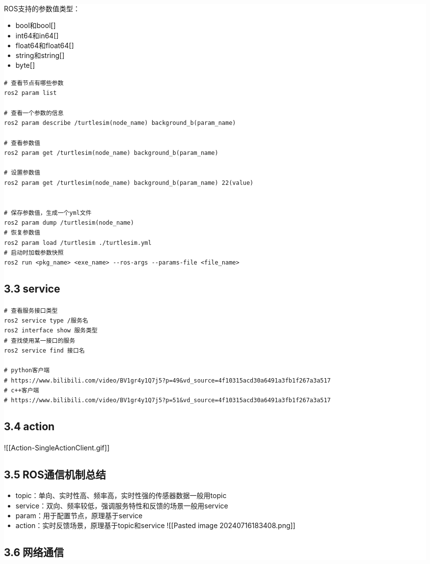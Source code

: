 ROS支持的参数值类型：
- bool和bool[]
- int64和in64[]
- float64和float64[]
- string和string[]
- byte[]

```shell
# 查看节点有哪些参数
ros2 param list

# 查看一个参数的信息
ros2 param describe /turtlesim(node_name) background_b(param_name)

# 查看参数值
ros2 param get /turtlesim(node_name) background_b(param_name)

# 设置参数值
ros2 param get /turtlesim(node_name) background_b(param_name) 22(value)


# 保存参数值，生成一个yml文件
ros2 param dump /turtlesim(node_name)
# 恢复参数值
ros2 param load /turtlesim ./turtlesim.yml
# 启动时加载参数快照
ros2 run <pkg_name> <exe_name> --ros-args --params-file <file_name>

```

## 3.3 service

```shell
# 查看服务接口类型
ros2 service type /服务名
ros2 interface show 服务类型
# 查找使用某一接口的服务
ros2 service find 接口名

# python客户端
# https://www.bilibili.com/video/BV1gr4y1Q7j5?p=49&vd_source=4f10315acd30a6491a3fb1f267a3a517
# c++客户端
# https://www.bilibili.com/video/BV1gr4y1Q7j5?p=51&vd_source=4f10315acd30a6491a3fb1f267a3a517
```

## 3.4 action
![[Action-SingleActionClient.gif]]

## 3.5 ROS通信机制总结

- topic：单向、实时性高、频率高，实时性强的传感器数据一般用topic
- service：双向、频率较低，强调服务特性和反馈的场景一般用service
- param：用于配置节点，原理基于service
- action：实时反馈场景，原理基于topic和service
![[Pasted image 20240716183408.png]]
## 3.6 网络通信
